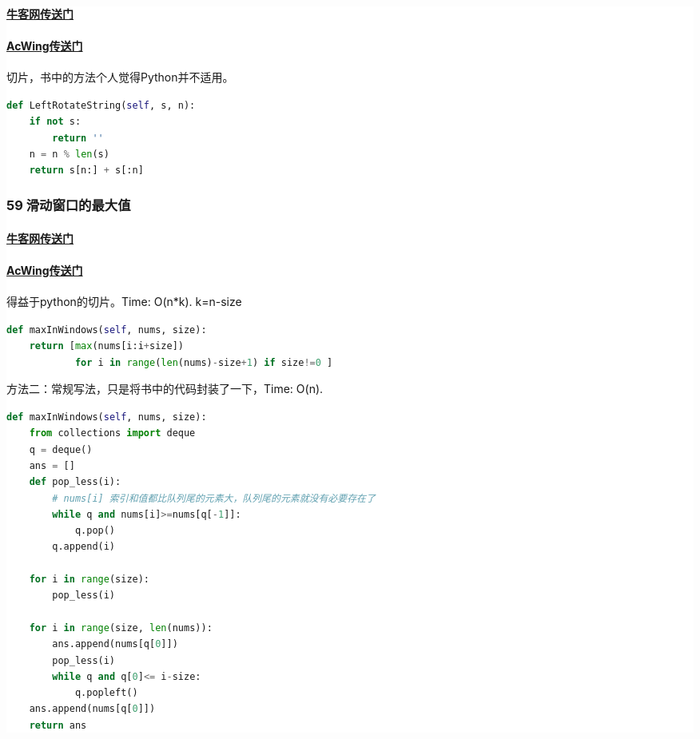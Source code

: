 #### [牛客网传送门](https://www.nowcoder.com/practice/12d959b108cb42b1ab72cef4d36af5ec?tpId=13&tqId=11196&tPage=1&rp=1&ru=/ta/coding-interviews&qru=/ta/coding-interviews/question-ranking)
#### [AcWing传送门](https://www.acwing.com/problem/content/74/)

切片，书中的方法个人觉得Python并不适用。

```python
def LeftRotateString(self, s, n):
    if not s:
        return ''
    n = n % len(s)
    return s[n:] + s[:n]
```

### 59 滑动窗口的最大值

#### [牛客网传送门](https://www.nowcoder.com/practice/1624bc35a45c42c0bc17d17fa0cba788?tpId=13&tqId=11217&tPage=4&rp=1&ru=%2Fta%2Fcoding-interviews&qru=%2Fta%2Fcoding-interviews%2Fquestion-ranking)
#### [AcWing传送门](https://www.acwing.com/problem/content/75/)

得益于python的切片。Time: O(n*k). k=n-size

```python
def maxInWindows(self, nums, size):
    return [max(nums[i:i+size])
            for i in range(len(nums)-size+1) if size!=0 ]
```

方法二：常规写法，只是将书中的代码封装了一下，Time: O(n). 

```python
def maxInWindows(self, nums, size):
    from collections import deque
    q = deque()
    ans = []
    def pop_less(i):
        # nums[i] 索引和值都比队列尾的元素大，队列尾的元素就没有必要存在了
        while q and nums[i]>=nums[q[-1]]:
            q.pop()
        q.append(i)

    for i in range(size):
        pop_less(i)

    for i in range(size, len(nums)):
        ans.append(nums[q[0]])
        pop_less(i)
        while q and q[0]<= i-size:
            q.popleft()
    ans.append(nums[q[0]])
    return ans   
```
